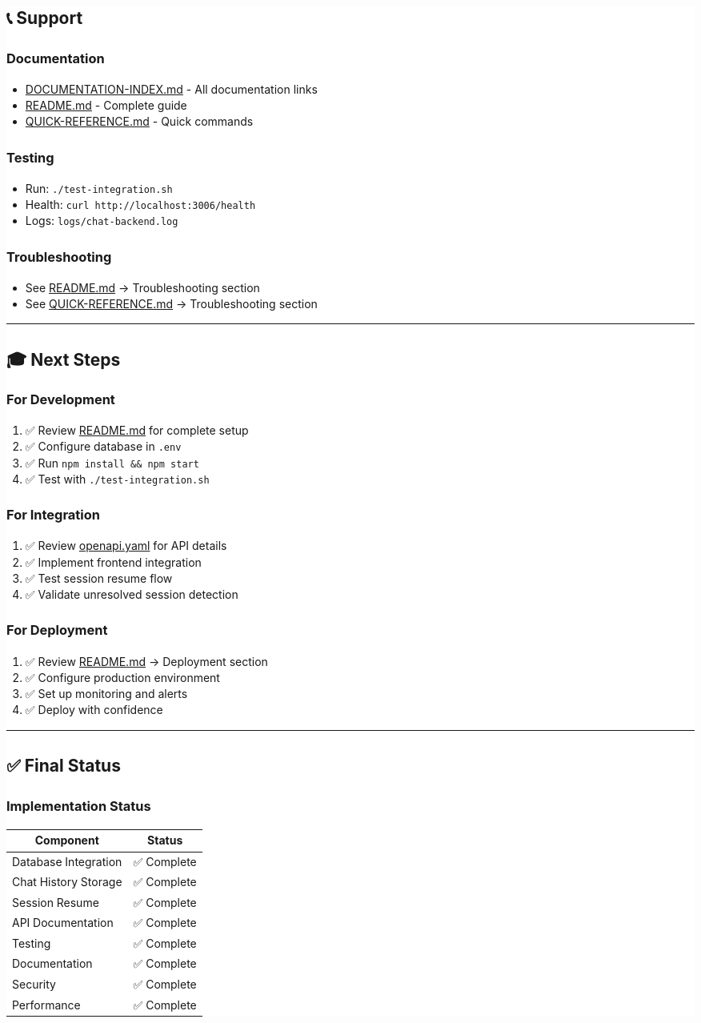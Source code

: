 
## 📞 Support

### Documentation
- [DOCUMENTATION-INDEX.md](./DOCUMENTATION-INDEX.md) - All documentation links
- [README.md](./README.md) - Complete guide
- [QUICK-REFERENCE.md](./QUICK-REFERENCE.md) - Quick commands

### Testing
- Run: `./test-integration.sh`
- Health: `curl http://localhost:3006/health`
- Logs: `logs/chat-backend.log`

### Troubleshooting
- See [README.md](./README.md) → Troubleshooting section
- See [QUICK-REFERENCE.md](./QUICK-REFERENCE.md) → Troubleshooting section

---

## 🎓 Next Steps

### For Development
1. ✅ Review [README.md](./README.md) for complete setup
2. ✅ Configure database in `.env`
3. ✅ Run `npm install && npm start`
4. ✅ Test with `./test-integration.sh`

### For Integration
1. ✅ Review [openapi.yaml](./openapi.yaml) for API details
2. ✅ Implement frontend integration
3. ✅ Test session resume flow
4. ✅ Validate unresolved session detection

### For Deployment
1. ✅ Review [README.md](./README.md) → Deployment section
2. ✅ Configure production environment
3. ✅ Set up monitoring and alerts
4. ✅ Deploy with confidence

---

## ✅ Final Status

### Implementation Status
| Component | Status |
|-----------|--------|
| Database Integration | ✅ Complete |
| Chat History Storage | ✅ Complete |
| Session Resume | ✅ Complete |
| API Documentation | ✅ Complete |
| Testing | ✅ Complete |
| Documentation | ✅ Complete |
| Security | ✅ Complete |
| Performance | ✅ Complete |
